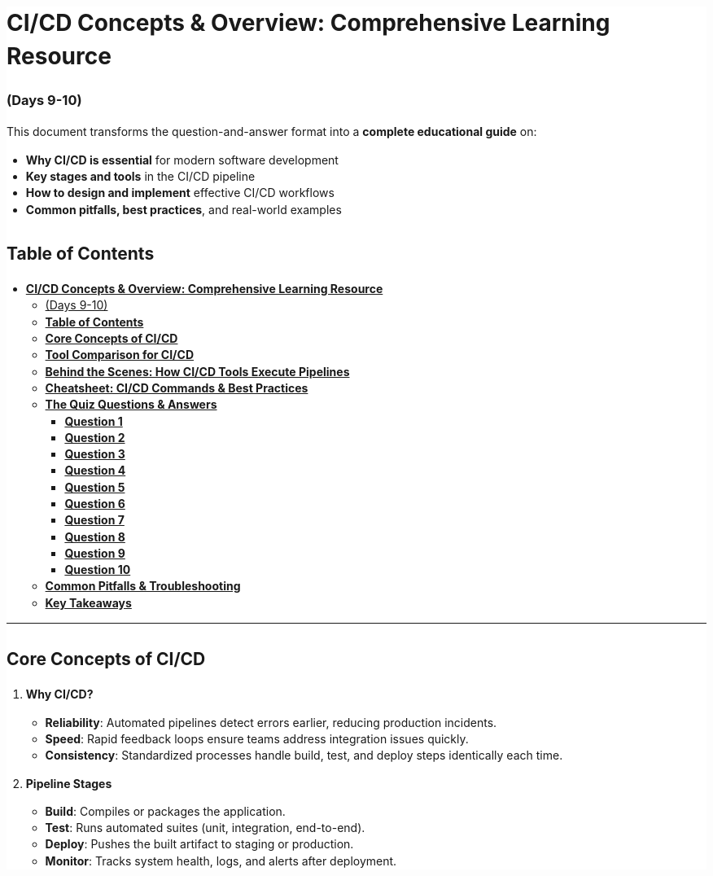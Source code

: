 # **CI/CD Concepts & Overview: Comprehensive Learning Resource**  
### (Days 9-10)

This document transforms the question-and-answer format into a **complete educational guide** on:

- **Why CI/CD is essential** for modern software development  
- **Key stages and tools** in the CI/CD pipeline  
- **How to design and implement** effective CI/CD workflows  
- **Common pitfalls, best practices**, and real-world examples  

## **Table of Contents**

- [**CI/CD Concepts \& Overview: Comprehensive Learning Resource**](#cicd-concepts--overview-comprehensive-learning-resource)
    - [(Days 9-10)](#days-9-10)
  - [**Table of Contents**](#table-of-contents)
  - [**Core Concepts of CI/CD**](#core-concepts-of-cicd)
  - [**Tool Comparison for CI/CD**](#tool-comparison-for-cicd)
  - [**Behind the Scenes: How CI/CD Tools Execute Pipelines**](#behind-the-scenes-how-cicd-tools-execute-pipelines)
  - [**Cheatsheet: CI/CD Commands \& Best Practices**](#cheatsheet-cicd-commands--best-practices)
  - [**The Quiz Questions \& Answers**](#the-quiz-questions--answers)
    - [**Question 1**](#question-1)
    - [**Question 2**](#question-2)
    - [**Question 3**](#question-3)
    - [**Question 4**](#question-4)
    - [**Question 5**](#question-5)
    - [**Question 6**](#question-6)
    - [**Question 7**](#question-7)
    - [**Question 8**](#question-8)
    - [**Question 9**](#question-9)
    - [**Question 10**](#question-10)
  - [**Common Pitfalls \& Troubleshooting**](#common-pitfalls--troubleshooting)
  - [**Key Takeaways**](#key-takeaways)

---

## **Core Concepts of CI/CD**

1. **Why CI/CD?**  
   - **Reliability**: Automated pipelines detect errors earlier, reducing production incidents.  
   - **Speed**: Rapid feedback loops ensure teams address integration issues quickly.  
   - **Consistency**: Standardized processes handle build, test, and deploy steps identically each time.

2. **Pipeline Stages**  
   - **Build**: Compiles or packages the application.  
   - **Test**: Runs automated suites (unit, integration, end-to-end).  
   - **Deploy**: Pushes the built artifact to staging or production.  
   - **Monitor**: Tracks system health, logs, and alerts after deployment.
